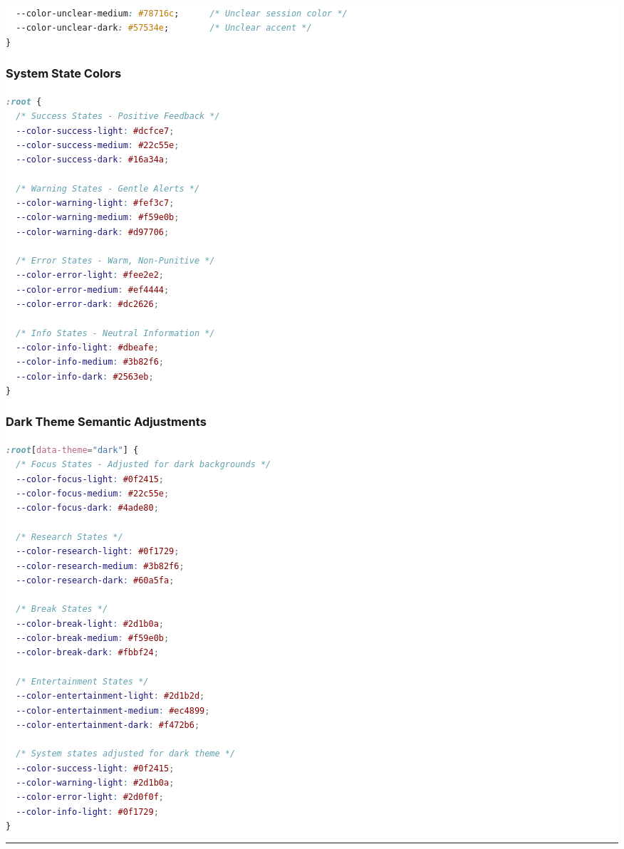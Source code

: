 ```css
  --color-unclear-medium: #78716c;      /* Unclear session color */
  --color-unclear-dark: #57534e;        /* Unclear accent */
}
```

### **System State Colors**
```css
:root {
  /* Success States - Positive Feedback */
  --color-success-light: #dcfce7;
  --color-success-medium: #22c55e;
  --color-success-dark: #16a34a;
  
  /* Warning States - Gentle Alerts */
  --color-warning-light: #fef3c7;
  --color-warning-medium: #f59e0b;
  --color-warning-dark: #d97706;
  
  /* Error States - Warm, Non-Punitive */
  --color-error-light: #fee2e2;
  --color-error-medium: #ef4444;
  --color-error-dark: #dc2626;
  
  /* Info States - Neutral Information */
  --color-info-light: #dbeafe;
  --color-info-medium: #3b82f6;
  --color-info-dark: #2563eb;
}
```

### **Dark Theme Semantic Adjustments**
```css
:root[data-theme="dark"] {
  /* Focus States - Adjusted for dark backgrounds */
  --color-focus-light: #0f2415;
  --color-focus-medium: #22c55e;
  --color-focus-dark: #4ade80;
  
  /* Research States */
  --color-research-light: #0f1729;
  --color-research-medium: #3b82f6;
  --color-research-dark: #60a5fa;
  
  /* Break States */
  --color-break-light: #2d1b0a;
  --color-break-medium: #f59e0b;
  --color-break-dark: #fbbf24;
  
  /* Entertainment States */
  --color-entertainment-light: #2d1b2d;
  --color-entertainment-medium: #ec4899;
  --color-entertainment-dark: #f472b6;
  
  /* System states adjusted for dark theme */
  --color-success-light: #0f2415;
  --color-warning-light: #2d1b0a;
  --color-error-light: #2d0f0f;
  --color-info-light: #0f1729;
}
```

---